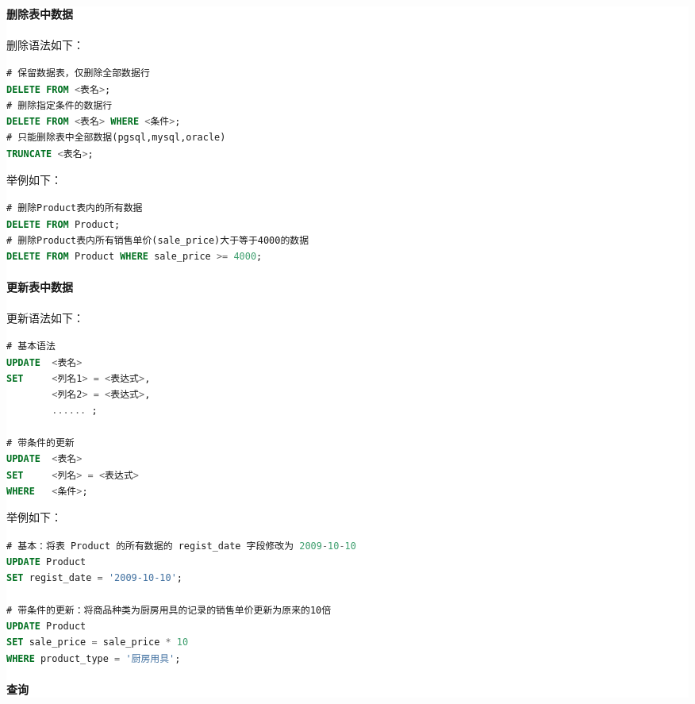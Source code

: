 

#### 删除表中数据

删除语法如下：

```sql
# 保留数据表，仅删除全部数据行
DELETE FROM <表名>;
# 删除指定条件的数据行
DELETE FROM <表名> WHERE <条件>;
# 只能删除表中全部数据(pgsql,mysql,oracle)
TRUNCATE <表名>;
```

举例如下：

```sql
# 删除Product表内的所有数据
DELETE FROM Product;
# 删除Product表内所有销售单价(sale_price)大于等于4000的数据
DELETE FROM Product WHERE sale_price >= 4000;
```



#### 更新表中数据

更新语法如下：

```sql
# 基本语法
UPDATE 	<表名> 
SET		<列名1> = <表达式>,
		<列名2> = <表达式>,
		...... ;

# 带条件的更新
UPDATE 	<表名> 
SET		<列名> = <表达式>
WHERE 	<条件>;
```

举例如下：

```sql
# 基本：将表 Product 的所有数据的 regist_date 字段修改为 2009-10-10
UPDATE Product 
SET regist_date = '2009-10-10';

# 带条件的更新：将商品种类为厨房用具的记录的销售单价更新为原来的10倍
UPDATE Product
SET sale_price = sale_price * 10
WHERE product_type = '厨房用具';
```



#### 查询

